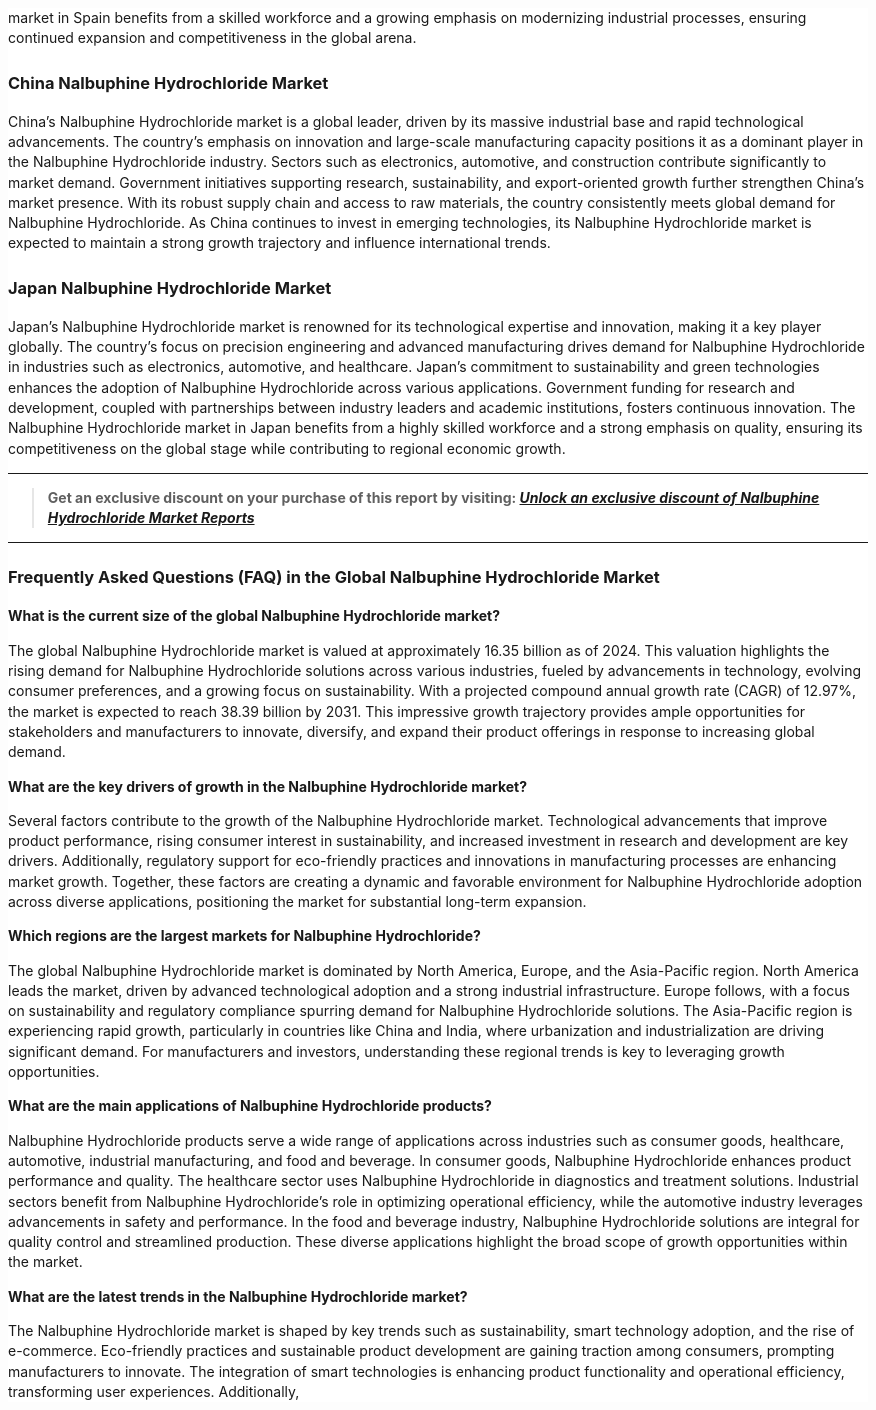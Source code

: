 market in Spain benefits from a skilled workforce and a growing emphasis on modernizing industrial processes, ensuring continued expansion and competitiveness in the global arena.</p><h3>China Nalbuphine Hydrochloride Market</h3><p>China&rsquo;s Nalbuphine Hydrochloride market is a global leader, driven by its massive industrial base and rapid technological advancements. The country&rsquo;s emphasis on innovation and large-scale manufacturing capacity positions it as a dominant player in the Nalbuphine Hydrochloride industry. Sectors such as electronics, automotive, and construction contribute significantly to market demand. Government initiatives supporting research, sustainability, and export-oriented growth further strengthen China&rsquo;s market presence. With its robust supply chain and access to raw materials, the country consistently meets global demand for Nalbuphine Hydrochloride. As China continues to invest in emerging technologies, its Nalbuphine Hydrochloride market is expected to maintain a strong growth trajectory and influence international trends.</p><h3>Japan Nalbuphine Hydrochloride Market</h3><p>Japan&rsquo;s Nalbuphine Hydrochloride market is renowned for its technological expertise and innovation, making it a key player globally. The country&rsquo;s focus on precision engineering and advanced manufacturing drives demand for Nalbuphine Hydrochloride in industries such as electronics, automotive, and healthcare. Japan&rsquo;s commitment to sustainability and green technologies enhances the adoption of Nalbuphine Hydrochloride across various applications. Government funding for research and development, coupled with partnerships between industry leaders and academic institutions, fosters continuous innovation. The Nalbuphine Hydrochloride market in Japan benefits from a highly skilled workforce and a strong emphasis on quality, ensuring its competitiveness on the global stage while contributing to regional economic growth.</p><hr /><blockquote><p><strong>Get an exclusive discount on your purchase of this report by visiting: <em><a href="://marketresearchpulse.com/ask-for-discount/82645?utm_source=Github&amp;utm_medium=025">Unlock an exclusive discount of Nalbuphine Hydrochloride Market Reports</a></em>&nbsp;</strong></p></blockquote><hr /><h3>Frequently Asked Questions (FAQ) in the Global Nalbuphine Hydrochloride Market</h3><p><strong>What is the current size of the global Nalbuphine Hydrochloride market?</strong></p><p>The global Nalbuphine Hydrochloride market is valued at approximately 16.35 billion as of 2024. This valuation highlights the rising demand for Nalbuphine Hydrochloride solutions across various industries, fueled by advancements in technology, evolving consumer preferences, and a growing focus on sustainability. With a projected compound annual growth rate (CAGR) of 12.97%, the market is expected to reach 38.39 billion by 2031. This impressive growth trajectory provides ample opportunities for stakeholders and manufacturers to innovate, diversify, and expand their product offerings in response to increasing global demand.</p><p><strong>What are the key drivers of growth in the Nalbuphine Hydrochloride market?</strong></p><p>Several factors contribute to the growth of the Nalbuphine Hydrochloride market. Technological advancements that improve product performance, rising consumer interest in sustainability, and increased investment in research and development are key drivers. Additionally, regulatory support for eco-friendly practices and innovations in manufacturing processes are enhancing market growth. Together, these factors are creating a dynamic and favorable environment for Nalbuphine Hydrochloride adoption across diverse applications, positioning the market for substantial long-term expansion.</p><p><strong>Which regions are the largest markets for Nalbuphine Hydrochloride?</strong></p><p>The global Nalbuphine Hydrochloride market is dominated by North America, Europe, and the Asia-Pacific region. North America leads the market, driven by advanced technological adoption and a strong industrial infrastructure. Europe follows, with a focus on sustainability and regulatory compliance spurring demand for Nalbuphine Hydrochloride solutions. The Asia-Pacific region is experiencing rapid growth, particularly in countries like China and India, where urbanization and industrialization are driving significant demand. For manufacturers and investors, understanding these regional trends is key to leveraging growth opportunities.</p><p><strong>What are the main applications of Nalbuphine Hydrochloride products?</strong></p><p>Nalbuphine Hydrochloride products serve a wide range of applications across industries such as consumer goods, healthcare, automotive, industrial manufacturing, and food and beverage. In consumer goods, Nalbuphine Hydrochloride enhances product performance and quality. The healthcare sector uses Nalbuphine Hydrochloride in diagnostics and treatment solutions. Industrial sectors benefit from Nalbuphine Hydrochloride&rsquo;s role in optimizing operational efficiency, while the automotive industry leverages advancements in safety and performance. In the food and beverage industry, Nalbuphine Hydrochloride solutions are integral for quality control and streamlined production. These diverse applications highlight the broad scope of growth opportunities within the market.</p><p><strong>What are the latest trends in the Nalbuphine Hydrochloride market?</strong></p><p>The Nalbuphine Hydrochloride market is shaped by key trends such as sustainability, smart technology adoption, and the rise of e-commerce. Eco-friendly practices and sustainable product development are gaining traction among consumers, prompting manufacturers to innovate. The integration of smart technologies is enhancing product functionality and operational efficiency, transforming user experiences. Additionally,